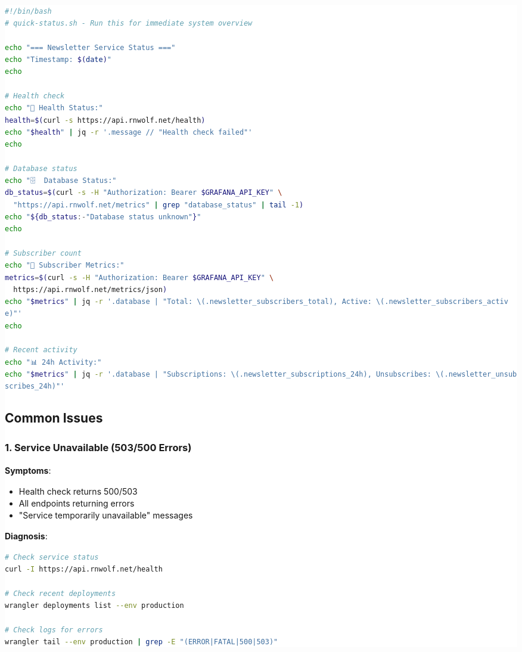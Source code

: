 ```bash
#!/bin/bash
# quick-status.sh - Run this for immediate system overview

echo "=== Newsletter Service Status ==="
echo "Timestamp: $(date)"
echo

# Health check
echo "🏥 Health Status:"
health=$(curl -s https://api.rnwolf.net/health)
echo "$health" | jq -r '.message // "Health check failed"'
echo

# Database status
echo "🗄️  Database Status:"
db_status=$(curl -s -H "Authorization: Bearer $GRAFANA_API_KEY" \
  "https://api.rnwolf.net/metrics" | grep "database_status" | tail -1)
echo "${db_status:-"Database status unknown"}"
echo

# Subscriber count
echo "👥 Subscriber Metrics:"
metrics=$(curl -s -H "Authorization: Bearer $GRAFANA_API_KEY" \
  https://api.rnwolf.net/metrics/json)
echo "$metrics" | jq -r '.database | "Total: \(.newsletter_subscribers_total), Active: \(.newsletter_subscribers_active)"'
echo

# Recent activity
echo "📊 24h Activity:"
echo "$metrics" | jq -r '.database | "Subscriptions: \(.newsletter_subscriptions_24h), Unsubscribes: \(.newsletter_unsubscribes_24h)"'
```

## Common Issues

### 1. Service Unavailable (503/500 Errors)

**Symptoms**:
- Health check returns 500/503
- All endpoints returning errors
- "Service temporarily unavailable" messages

**Diagnosis**:
```bash
# Check service status
curl -I https://api.rnwolf.net/health

# Check recent deployments
wrangler deployments list --env production

# Check logs for errors
wrangler tail --env production | grep -E "(ERROR|FATAL|500|503)"
```
